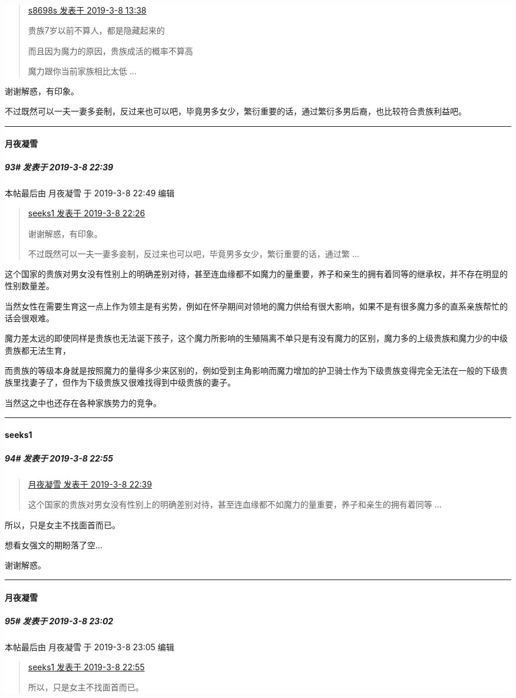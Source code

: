 <blockquote><a href="httphttps://bbs.saraba1st.com/2b/forum.php?mod=redirect&amp;goto=findpost&amp;pid=42838222&amp;ptid=1815292" target="_blank">s8698s 发表于 2019-3-8 13:38</a>

贵族7岁以前不算人，都是隐藏起来的

而且因为魔力的原因，贵族成活的概率不算高

魔力跟你当前家族相比太低 ...</blockquote>
谢谢解惑，有印象。

不过既然可以一夫一妻多妾制，反过来也可以吧，毕竟男多女少，繁衍重要的话，通过繁衍多男后裔，也比较符合贵族利益吧。

*****

####  月夜凝雪  
##### 93#       发表于 2019-3-8 22:39

 本帖最后由 月夜凝雪 于 2019-3-8 22:49 编辑 
<blockquote><a href="httphttps://bbs.saraba1st.com/2b/forum.php?mod=redirect&amp;goto=findpost&amp;pid=42843283&amp;ptid=1815292" target="_blank">seeks1 发表于 2019-3-8 22:26</a>

谢谢解惑，有印象。

不过既然可以一夫一妻多妾制，反过来也可以吧，毕竟男多女少，繁衍重要的话，通过繁 ...</blockquote>
这个国家的贵族对男女没有性别上的明确差别对待，甚至连血缘都不如魔力的量重要，养子和亲生的拥有着同等的继承权，并不存在明显的性别数量差。

当然女性在需要生育这一点上作为领主是有劣势，例如在怀孕期间对领地的魔力供给有很大影响，如果不是有很多魔力多的直系亲族帮忙的话会很艰难。

魔力差太远的即使同样是贵族也无法诞下孩子，这个魔力所影响的生殖隔离不单只是有没有魔力的区别，魔力多的上级贵族和魔力少的中级贵族都无法生育，

而贵族的等级本身就是按照魔力的量得多少来区别的，例如受到主角影响而魔力增加的护卫骑士作为下级贵族变得完全无法在一般的下级贵族里找妻子了，但作为下级贵族又很难找得到中级贵族的妻子。

当然这之中也还存在各种家族势力的竞争。

*****

####  seeks1  
##### 94#       发表于 2019-3-8 22:55

<blockquote><a href="httphttps://bbs.saraba1st.com/2b/forum.php?mod=redirect&amp;goto=findpost&amp;pid=42843386&amp;ptid=1815292" target="_blank">月夜凝雪 发表于 2019-3-8 22:39</a>

这个国家的贵族对男女没有性别上的明确差别对待，甚至连血缘都不如魔力的量重要，养子和亲生的拥有着同等 ...</blockquote>
所以，只是女主不找面首而已。

想看女强文的期盼落了空...

谢谢解惑。

*****

####  月夜凝雪  
##### 95#       发表于 2019-3-8 23:02

 本帖最后由 月夜凝雪 于 2019-3-8 23:05 编辑 
<blockquote><a href="httphttps://bbs.saraba1st.com/2b/forum.php?mod=redirect&amp;goto=findpost&amp;pid=42843520&amp;ptid=1815292" target="_blank">seeks1 发表于 2019-3-8 22:55</a>

所以，只是女主不找面首而已。
